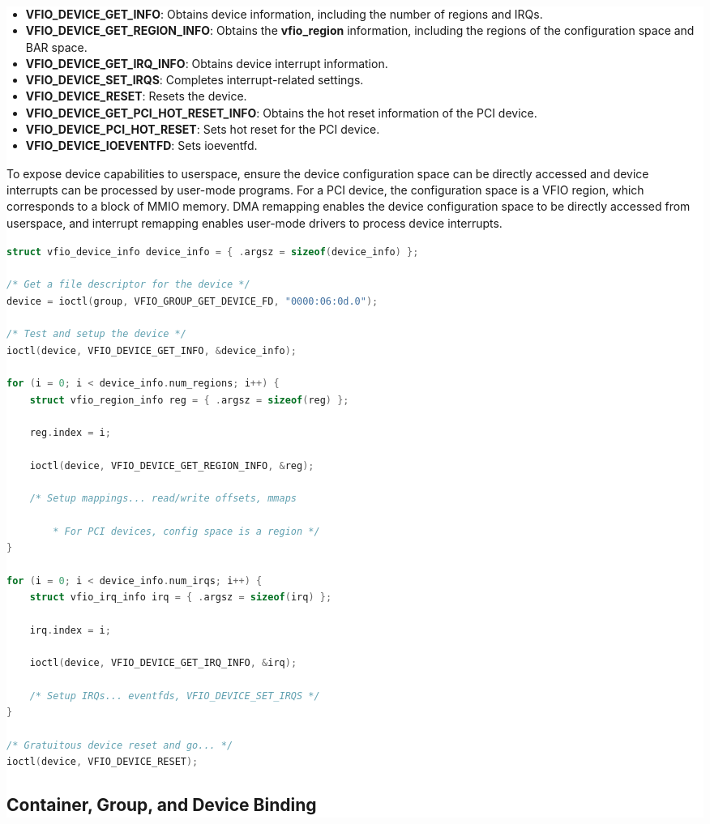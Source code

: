 - **VFIO_DEVICE_GET_INFO**: Obtains device information, including the number of regions and IRQs.
- **VFIO_DEVICE_GET_REGION_INFO**: Obtains the **vfio_region** information, including the regions of the configuration space and BAR space.
- **VFIO_DEVICE_GET_IRQ_INFO**: Obtains device interrupt information.
- **VFIO_DEVICE_SET_IRQS**: Completes interrupt-related settings.
- **VFIO_DEVICE_RESET**: Resets the device.
- **VFIO_DEVICE_GET_PCI_HOT_RESET_INFO**: Obtains the hot reset information of the PCI device.
- **VFIO_DEVICE_PCI_HOT_RESET**: Sets hot reset for the PCI device.
- **VFIO_DEVICE_IOEVENTFD**: Sets ioeventfd.

To expose device capabilities to userspace, ensure the device configuration space can be directly accessed and device interrupts can be processed by user-mode programs. For a PCI device, the configuration space is a VFIO region, which corresponds to a block of MMIO memory. DMA remapping enables the device configuration space to be directly accessed from userspace, and interrupt remapping enables user-mode drivers to process device interrupts.

```c
struct vfio_device_info device_info = { .argsz = sizeof(device_info) };

/* Get a file descriptor for the device */
device = ioctl(group, VFIO_GROUP_GET_DEVICE_FD, "0000:06:0d.0");

/* Test and setup the device */
ioctl(device, VFIO_DEVICE_GET_INFO, &device_info);

for (i = 0; i < device_info.num_regions; i++) {
    struct vfio_region_info reg = { .argsz = sizeof(reg) };

    reg.index = i;

    ioctl(device, VFIO_DEVICE_GET_REGION_INFO, &reg);

    /* Setup mappings... read/write offsets, mmaps

        * For PCI devices, config space is a region */
}

for (i = 0; i < device_info.num_irqs; i++) {
    struct vfio_irq_info irq = { .argsz = sizeof(irq) };

    irq.index = i;

    ioctl(device, VFIO_DEVICE_GET_IRQ_INFO, &irq);

    /* Setup IRQs... eventfds, VFIO_DEVICE_SET_IRQS */
}

/* Gratuitous device reset and go... */
ioctl(device, VFIO_DEVICE_RESET);
```

## Container, Group, and Device Binding
